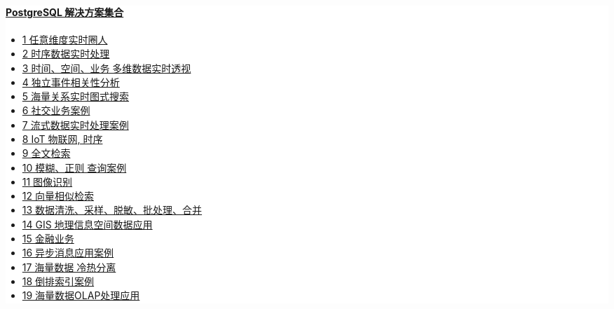 #### [PostgreSQL 解决方案集合](https://yq.aliyun.com/topic/118 "40cff096e9ed7122c512b35d8561d9c8")
- [1 任意维度实时圈人](https://yq.aliyun.com/topic/118 "40cff096e9ed7122c512b35d8561d9c8")
- [2 时序数据实时处理](https://yq.aliyun.com/topic/118 "40cff096e9ed7122c512b35d8561d9c8")
- [3 时间、空间、业务 多维数据实时透视](https://yq.aliyun.com/topic/118 "40cff096e9ed7122c512b35d8561d9c8")
- [4 独立事件相关性分析](https://yq.aliyun.com/topic/118 "40cff096e9ed7122c512b35d8561d9c8")
- [5 海量关系实时图式搜索](https://yq.aliyun.com/topic/118 "40cff096e9ed7122c512b35d8561d9c8")
- [6 社交业务案例](https://yq.aliyun.com/topic/118 "40cff096e9ed7122c512b35d8561d9c8")
- [7 流式数据实时处理案例](https://yq.aliyun.com/topic/118 "40cff096e9ed7122c512b35d8561d9c8")
- [8 IoT 物联网, 时序](https://yq.aliyun.com/topic/118 "40cff096e9ed7122c512b35d8561d9c8")
- [9 全文检索](https://yq.aliyun.com/topic/118 "40cff096e9ed7122c512b35d8561d9c8")
- [10 模糊、正则 查询案例](https://yq.aliyun.com/topic/118 "40cff096e9ed7122c512b35d8561d9c8")
- [11 图像识别](https://yq.aliyun.com/topic/118 "40cff096e9ed7122c512b35d8561d9c8")
- [12 向量相似检索](https://yq.aliyun.com/topic/118 "40cff096e9ed7122c512b35d8561d9c8")
- [13 数据清洗、采样、脱敏、批处理、合并](https://yq.aliyun.com/topic/118 "40cff096e9ed7122c512b35d8561d9c8")
- [14 GIS 地理信息空间数据应用](https://yq.aliyun.com/topic/118 "40cff096e9ed7122c512b35d8561d9c8")
- [15 金融业务](https://yq.aliyun.com/topic/118 "40cff096e9ed7122c512b35d8561d9c8")
- [16 异步消息应用案例](https://yq.aliyun.com/topic/118 "40cff096e9ed7122c512b35d8561d9c8")
- [17 海量数据 冷热分离](https://yq.aliyun.com/topic/118 "40cff096e9ed7122c512b35d8561d9c8")
- [18 倒排索引案例](https://yq.aliyun.com/topic/118 "40cff096e9ed7122c512b35d8561d9c8")
- [19 海量数据OLAP处理应用](https://yq.aliyun.com/topic/118 "40cff096e9ed7122c512b35d8561d9c8")
  
